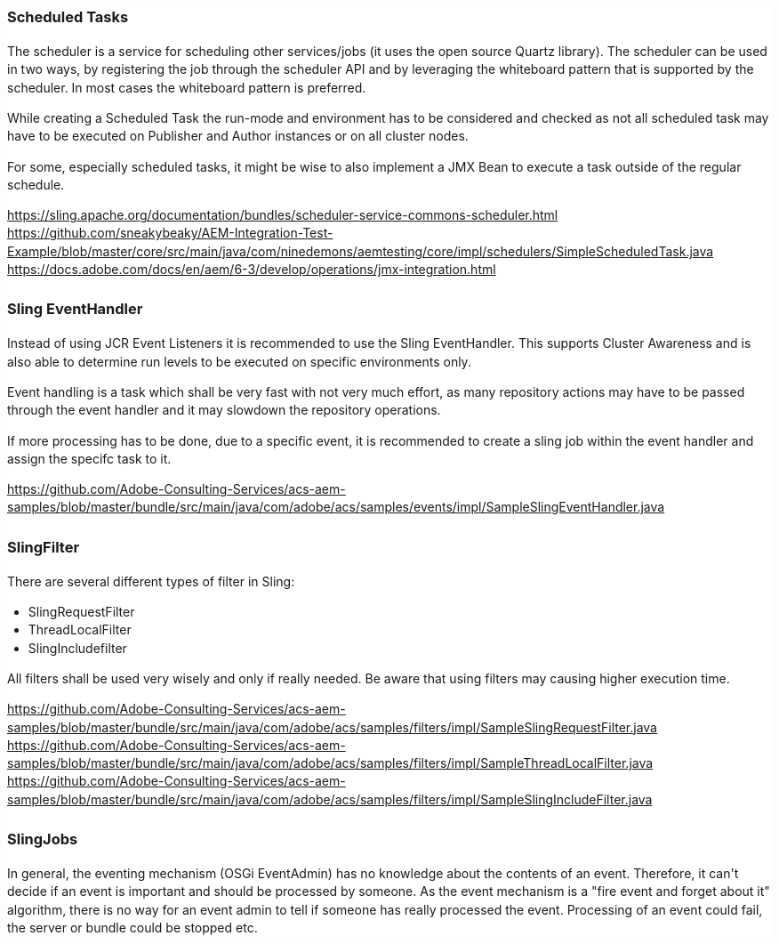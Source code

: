### Scheduled Tasks

The scheduler is a service for scheduling other services/jobs (it uses the open source Quartz library). The scheduler can be used in two ways, by registering the job through the scheduler API and by leveraging the whiteboard pattern that is supported by the scheduler. In most cases the whiteboard pattern is preferred.

While creating a Scheduled Task the run-mode and environment has to be considered and checked as not all scheduled task may have to be executed on Publisher and Author instances or on all cluster nodes.

For some, especially scheduled tasks, it might be wise to also implement a JMX Bean to execute a task outside of the regular schedule.

https://sling.apache.org/documentation/bundles/scheduler-service-commons-scheduler.html
https://github.com/sneakybeaky/AEM-Integration-Test-Example/blob/master/core/src/main/java/com/ninedemons/aemtesting/core/impl/schedulers/SimpleScheduledTask.java
https://docs.adobe.com/docs/en/aem/6-3/develop/operations/jmx-integration.html

### Sling EventHandler

Instead of using JCR Event Listeners it is recommended to use the Sling EventHandler.
This supports Cluster Awareness and is also able to determine run levels to be executed on specific environments only.

Event handling is a task which shall be very fast with not very much effort, as many repository actions may have to be passed through the event handler and it may slowdown the repository operations.

If more processing has to be done, due to a specific event, it is recommended to create a sling job within the event handler and assign the specifc task to it.

https://github.com/Adobe-Consulting-Services/acs-aem-samples/blob/master/bundle/src/main/java/com/adobe/acs/samples/events/impl/SampleSlingEventHandler.java

### SlingFilter

There are several different types of filter in Sling:

* SlingRequestFilter
* ThreadLocalFilter
* SlingIncludefilter

All filters shall be used very wisely and only if really needed. Be aware that using filters may causing higher execution time.

https://github.com/Adobe-Consulting-Services/acs-aem-samples/blob/master/bundle/src/main/java/com/adobe/acs/samples/filters/impl/SampleSlingRequestFilter.java
https://github.com/Adobe-Consulting-Services/acs-aem-samples/blob/master/bundle/src/main/java/com/adobe/acs/samples/filters/impl/SampleThreadLocalFilter.java
https://github.com/Adobe-Consulting-Services/acs-aem-samples/blob/master/bundle/src/main/java/com/adobe/acs/samples/filters/impl/SampleSlingIncludeFilter.java

### SlingJobs

In general, the eventing mechanism (OSGi EventAdmin) has no knowledge about the contents of an event. Therefore, it can't decide if an event is important and should be processed by someone. As the event mechanism is a "fire event and forget about it" algorithm, there is no way for an event admin to tell if someone has really processed the event. Processing of an event could fail, the server or bundle could be stopped etc.
